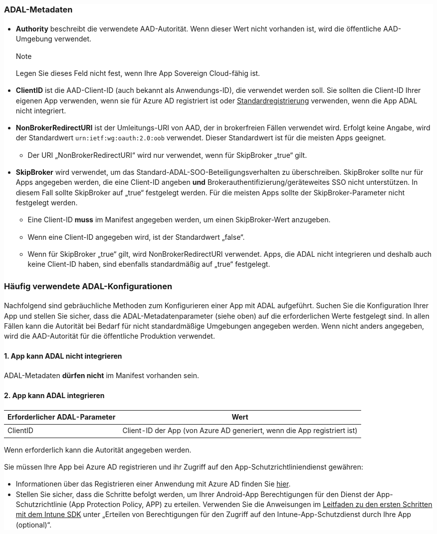 ### <a name="adal-metadata"></a>ADAL-Metadaten

* **Authority** beschreibt die verwendete AAD-Autorität. Wenn dieser Wert nicht vorhanden ist, wird die öffentliche AAD-Umgebung verwendet.
    > [!NOTE]
    > Legen Sie dieses Feld nicht fest, wenn Ihre App Sovereign Cloud-fähig ist.

* **ClientID** ist die AAD-Client-ID (auch bekannt als Anwendungs-ID), die verwendet werden soll. Sie sollten die Client-ID Ihrer eigenen App verwenden, wenn sie für Azure AD registriert ist oder [Standardregistrierung](#default-enrollment-optional) verwenden, wenn die App ADAL nicht integriert.

* **NonBrokerRedirectURI** ist der Umleitungs-URI von AAD, der in brokerfreien Fällen verwendet wird. Erfolgt keine Angabe, wird der Standardwert `urn:ietf:wg:oauth:2.0:oob` verwendet. Dieser Standardwert ist für die meisten Apps geeignet.

  * Der URI „NonBrokerRedirectURI“ wird nur verwendet, wenn für SkipBroker „true“ gilt.

* **SkipBroker** wird verwendet, um das Standard-ADAL-SOO-Beteiligungsverhalten zu überschreiben. SkipBroker sollte nur für Apps angegeben werden, die eine Client-ID angeben **und** Brokerauthentifizierung/geräteweites SSO nicht unterstützen. In diesem Fall sollte SkipBroker auf „true“ festgelegt werden. Für die meisten Apps sollte der SkipBroker-Parameter nicht festgelegt werden.

  * Eine Client-ID **muss** im Manifest angegeben werden, um einen SkipBroker-Wert anzugeben.

  * Wenn eine Client-ID angegeben wird, ist der Standardwert „false“.

  * Wenn für SkipBroker „true“ gilt, wird NonBrokerRedirectURI verwendet. Apps, die ADAL nicht integrieren und deshalb auch keine Client-ID haben, sind ebenfalls standardmäßig auf „true“ festgelegt.

### <a name="common-adal-configurations"></a>Häufig verwendete ADAL-Konfigurationen

Nachfolgend sind gebräuchliche Methoden zum Konfigurieren einer App mit ADAL aufgeführt. Suchen Sie die Konfiguration Ihrer App und stellen Sie sicher, dass die ADAL-Metadatenparameter (siehe oben) auf die erforderlichen Werte festgelegt sind. In allen Fällen kann die Autorität bei Bedarf für nicht standardmäßige Umgebungen angegeben werden. Wenn nicht anders angegeben, wird die AAD-Autorität für die öffentliche Produktion verwendet.

#### <a name="1-app-does-not-integrate-adal"></a>1. App kann ADAL nicht integrieren
ADAL-Metadaten **dürfen nicht** im Manifest vorhanden sein.

#### <a name="2-app-integrates-adal"></a>2. App kann ADAL integrieren

|Erforderlicher ADAL-Parameter| Wert |
|--|--|
| ClientID | Client-ID der App (von Azure AD generiert, wenn die App registriert ist) |

Wenn erforderlich kann die Autorität angegeben werden.

Sie müssen Ihre App bei Azure AD registrieren und ihr Zugriff auf den App-Schutzrichtliniendienst gewähren:
* Informationen über das Registrieren einer Anwendung mit Azure AD finden Sie [hier](https://docs.microsoft.com/azure/active-directory/develop/active-directory-integrating-applications).
* Stellen Sie sicher, dass die Schritte befolgt werden, um Ihrer Android-App Berechtigungen für den Dienst der App-Schutzrichtlinie (App Protection Policy, APP) zu erteilen. Verwenden Sie die Anweisungen im [Leitfaden zu den ersten Schritten mit dem Intune SDK](https://docs.microsoft.com/intune/app-sdk-get-started#next-steps-after-integration) unter „Erteilen von Berechtigungen für den Zugriff auf den Intune-App-Schutzdienst durch Ihre App (optional)“. 
